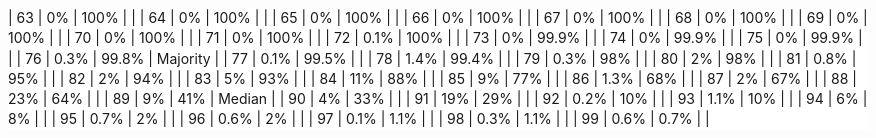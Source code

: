 | 63 | 0% | 100% |  |
| 64 | 0% | 100% |  |
| 65 | 0% | 100% |  |
| 66 | 0% | 100% |  |
| 67 | 0% | 100% |  |
| 68 | 0% | 100% |  |
| 69 | 0% | 100% |  |
| 70 | 0% | 100% |  |
| 71 | 0% | 100% |  |
| 72 | 0.1% | 100% |  |
| 73 | 0% | 99.9% |  |
| 74 | 0% | 99.9% |  |
| 75 | 0% | 99.9% |  |
| 76 | 0.3% | 99.8% | Majority |
| 77 | 0.1% | 99.5% |  |
| 78 | 1.4% | 99.4% |  |
| 79 | 0.3% | 98% |  |
| 80 | 2% | 98% |  |
| 81 | 0.8% | 95% |  |
| 82 | 2% | 94% |  |
| 83 | 5% | 93% |  |
| 84 | 11% | 88% |  |
| 85 | 9% | 77% |  |
| 86 | 1.3% | 68% |  |
| 87 | 2% | 67% |  |
| 88 | 23% | 64% |  |
| 89 | 9% | 41% | Median |
| 90 | 4% | 33% |  |
| 91 | 19% | 29% |  |
| 92 | 0.2% | 10% |  |
| 93 | 1.1% | 10% |  |
| 94 | 6% | 8% |  |
| 95 | 0.7% | 2% |  |
| 96 | 0.6% | 2% |  |
| 97 | 0.1% | 1.1% |  |
| 98 | 0.3% | 1.1% |  |
| 99 | 0.6% | 0.7% |  |